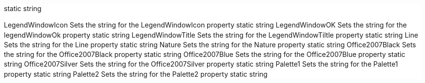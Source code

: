 static</td><td>
string</td></tr>
<tr>
<td>
LegendWindowIcon</td><td>
Sets the string for the LegendWindowIcon property</td><td>
static</td><td>
string</td></tr>
<tr>
<td>
LegendWindowOK</td><td>
Sets the string for the legendWindowOk property</td><td>
static</td><td>
string</td></tr>
<tr>
<td>
LegendWindowTitle</td><td>
Sets the string for the LegendWindowTiltle property</td><td>
static</td><td>
string</td></tr>
<tr>
<td>
Line</td><td>
Sets the string for the Line property</td><td>
static</td><td>
string</td></tr>
<tr>
<td>
Nature</td><td>
Sets the string for the Nature property</td><td>
static</td><td>
string</td></tr>
<tr>
<td>
Office2007Black</td><td>
Sets the string for the Office2007Black property</td><td>
static</td><td>
string</td></tr>
<tr>
<td>
Office2007Blue</td><td>
Sets the string for the Office2007Blue property</td><td>
static</td><td>
string</td></tr>
<tr>
<td>
Office2007Silver</td><td>
Sets the string for the Office2007Silver property</td><td>
static</td><td>
string</td></tr>
<tr>
<td>
Palette1</td><td>
Sets the string for the Palette1 property</td><td>
static</td><td>
string</td></tr>
<tr>
<td>
Palette2</td><td>
Sets the string for the Palette2 property</td><td>
static</td><td>
string</td></tr>
<tr>
<td>